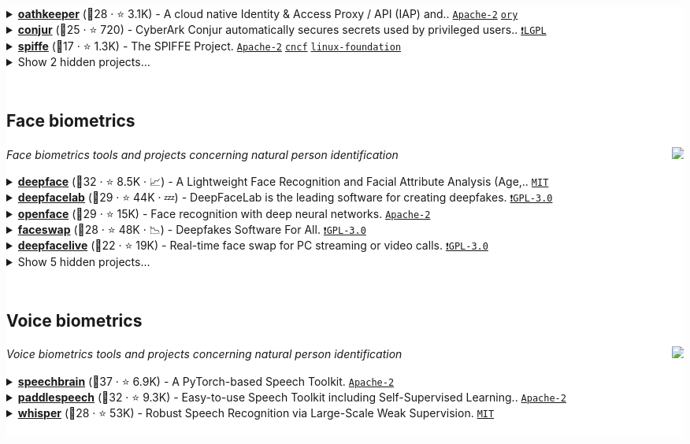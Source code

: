 <details><summary><b><a href="https://github.com/ory/oathkeeper">oathkeeper</a></b> (🥉28 ·  ⭐ 3.1K) - A cloud native Identity & Access Proxy / API (IAP) and.. <code><a href="http://bit.ly/3nYMfla">Apache-2</a></code> <a href="https://www.ory.sh/"><code>ory</code></a></summary></details>
<details><summary><b><a href="https://github.com/cyberark/conjur">conjur</a></b> (🥉25 ·  ⭐ 720) - CyberArk Conjur automatically secures secrets used by privileged users.. <code><a href="https://tldrlegal.com/search?q=LGPL">❗️LGPL</a></code></summary></details>
<details><summary><b><a href="https://github.com/spiffe/spiffe">spiffe</a></b> (🥉17 ·  ⭐ 1.3K) - The SPIFFE Project. <code><a href="http://bit.ly/3nYMfla">Apache-2</a></code> <a href="https://www.cncf.io/"><code>cncf</code></a> <a href="https://www.linuxfoundation.org/"><code>linux-foundation</code></a></summary></details>
<details><summary>Show 2 hidden projects...</summary></details>
<br>

## Face biometrics

<a href="#contents"><img align="right" width="15" height="15" src="https://git.io/JtehR" alt="Back to top"></a>

_Face biometrics tools and projects concerning natural person identification_

<details><summary><b><a href="https://github.com/serengil/deepface">deepface</a></b> (🥈32 ·  ⭐ 8.5K · 📈) - A Lightweight Face Recognition and Facial Attribute Analysis (Age,.. <code><a href="http://bit.ly/34MBwT8">MIT</a></code></summary></details>
<details><summary><b><a href="https://github.com/iperov/DeepFaceLab">deepfacelab</a></b> (🥉29 ·  ⭐ 44K · 💤) - DeepFaceLab is the leading software for creating deepfakes. <code><a href="http://bit.ly/2M0xdwT">❗️GPL-3.0</a></code></summary></details>
<details><summary><b><a href="https://github.com/cmusatyalab/openface">openface</a></b> (🥉29 ·  ⭐ 15K) - Face recognition with deep neural networks. <code><a href="http://bit.ly/3nYMfla">Apache-2</a></code></summary></details>
<details><summary><b><a href="https://github.com/deepfakes/faceswap">faceswap</a></b> (🥉28 ·  ⭐ 48K · 📉) - Deepfakes Software For All. <code><a href="http://bit.ly/2M0xdwT">❗️GPL-3.0</a></code></summary></details>
<details><summary><b><a href="https://github.com/iperov/DeepFaceLive">deepfacelive</a></b> (🥉22 ·  ⭐ 19K) - Real-time face swap for PC streaming or video calls. <code><a href="http://bit.ly/2M0xdwT">❗️GPL-3.0</a></code></summary></details>
<details><summary>Show 5 hidden projects...</summary></details>
<br>

## Voice biometrics

<a href="#contents"><img align="right" width="15" height="15" src="https://git.io/JtehR" alt="Back to top"></a>

_Voice biometrics tools and projects concerning natural person identification_

<details><summary><b><a href="https://github.com/speechbrain/speechbrain">speechbrain</a></b> (🥇37 ·  ⭐ 6.9K) - A PyTorch-based Speech Toolkit. <code><a href="http://bit.ly/3nYMfla">Apache-2</a></code></summary></details>
<details><summary><b><a href="https://github.com/PaddlePaddle/PaddleSpeech">paddlespeech</a></b> (🥉32 ·  ⭐ 9.3K) - Easy-to-use Speech Toolkit including Self-Supervised Learning.. <code><a href="http://bit.ly/3nYMfla">Apache-2</a></code></summary></details>
<details><summary><b><a href="https://github.com/openai/whisper">whisper</a></b> (🥉28 ·  ⭐ 53K) - Robust Speech Recognition via Large-Scale Weak Supervision. <code><a href="http://bit.ly/34MBwT8">MIT</a></code></summary></details>
<br>
